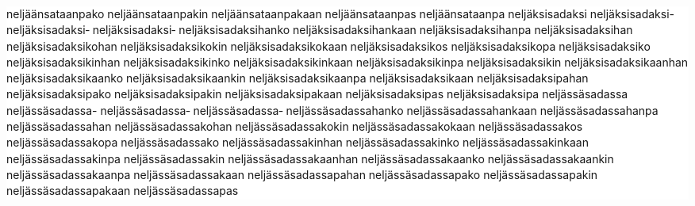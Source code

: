 neljäänsataanpako
neljäänsataanpakin
neljäänsataanpakaan
neljäänsataanpas
neljäänsataanpa
neljäksisadaksi
neljäksisadaksi-
neljäksisadaksi‐
neljäksisadaksi‑
neljäksisadaksihanko
neljäksisadaksihankaan
neljäksisadaksihanpa
neljäksisadaksihan
neljäksisadaksikohan
neljäksisadaksikokin
neljäksisadaksikokaan
neljäksisadaksikos
neljäksisadaksikopa
neljäksisadaksiko
neljäksisadaksikinhan
neljäksisadaksikinko
neljäksisadaksikinkaan
neljäksisadaksikinpa
neljäksisadaksikin
neljäksisadaksikaanhan
neljäksisadaksikaanko
neljäksisadaksikaankin
neljäksisadaksikaanpa
neljäksisadaksikaan
neljäksisadaksipahan
neljäksisadaksipako
neljäksisadaksipakin
neljäksisadaksipakaan
neljäksisadaksipas
neljäksisadaksipa
neljässäsadassa
neljässäsadassa-
neljässäsadassa‐
neljässäsadassa‑
neljässäsadassahanko
neljässäsadassahankaan
neljässäsadassahanpa
neljässäsadassahan
neljässäsadassakohan
neljässäsadassakokin
neljässäsadassakokaan
neljässäsadassakos
neljässäsadassakopa
neljässäsadassako
neljässäsadassakinhan
neljässäsadassakinko
neljässäsadassakinkaan
neljässäsadassakinpa
neljässäsadassakin
neljässäsadassakaanhan
neljässäsadassakaanko
neljässäsadassakaankin
neljässäsadassakaanpa
neljässäsadassakaan
neljässäsadassapahan
neljässäsadassapako
neljässäsadassapakin
neljässäsadassapakaan
neljässäsadassapas